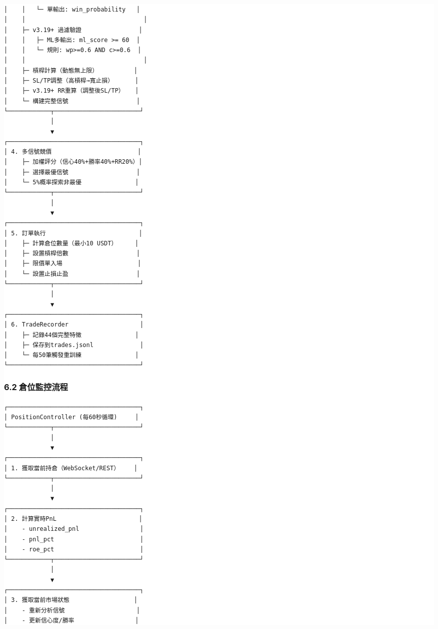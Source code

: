 ```
│    │   └─ 單輸出: win_probability   │
│    │                                 │
│    ├─ v3.19+ 過濾驗證                │
│    │   ├─ ML多輸出: ml_score >= 60  │
│    │   └─ 規則: wp>=0.6 AND c>=0.6  │
│    │                                 │
│    ├─ 槓桿計算（動態無上限）          │
│    ├─ SL/TP調整（高槓桿→寬止損）      │
│    ├─ v3.19+ RR重算（調整後SL/TP）   │
│    └─ 構建完整信號                   │
└────────────┬────────────────────────┘
             │
             ▼
┌─────────────────────────────────────┐
│ 4. 多信號競價                        │
│    ├─ 加權評分（信心40%+勝率40%+RR20%）│
│    ├─ 選擇最優信號                   │
│    └─ 5%概率探索非最優               │
└────────────┬────────────────────────┘
             │
             ▼
┌─────────────────────────────────────┐
│ 5. 訂單執行                          │
│    ├─ 計算倉位數量（最小10 USDT）     │
│    ├─ 設置槓桿倍數                   │
│    ├─ 限價單入場                     │
│    └─ 設置止損止盈                   │
└────────────┬────────────────────────┘
             │
             ▼
┌─────────────────────────────────────┐
│ 6. TradeRecorder                    │
│    ├─ 記錄44個完整特徵               │
│    ├─ 保存到trades.jsonl             │
│    └─ 每50筆觸發重訓練               │
└─────────────────────────────────────┘
```

### 6.2 倉位監控流程

```
┌─────────────────────────────────────┐
│ PositionController (每60秒循環)     │
└────────────┬────────────────────────┘
             │
             ▼
┌─────────────────────────────────────┐
│ 1. 獲取當前持倉（WebSocket/REST）    │
└────────────┬────────────────────────┘
             │
             ▼
┌─────────────────────────────────────┐
│ 2. 計算實時PnL                       │
│    - unrealized_pnl                 │
│    - pnl_pct                        │
│    - roe_pct                        │
└────────────┬────────────────────────┘
             │
             ▼
┌─────────────────────────────────────┐
│ 3. 獲取當前市場狀態                  │
│    - 重新分析信號                    │
│    - 更新信心度/勝率                 │
```
